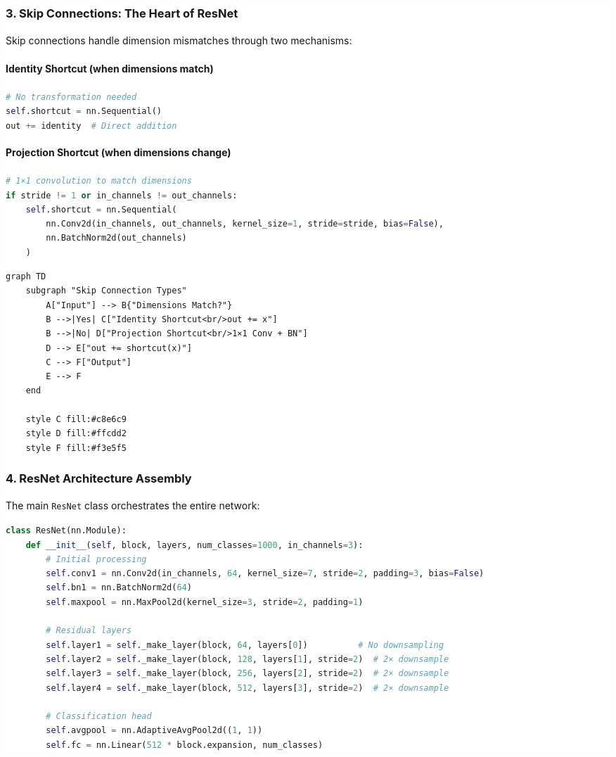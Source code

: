 ### 3. Skip Connections: The Heart of ResNet

Skip connections handle dimension mismatches through two mechanisms:

#### Identity Shortcut (when dimensions match)
```python
# No transformation needed
self.shortcut = nn.Sequential()
out += identity  # Direct addition
```

#### Projection Shortcut (when dimensions change)
```python
# 1×1 convolution to match dimensions
if stride != 1 or in_channels != out_channels:
    self.shortcut = nn.Sequential(
        nn.Conv2d(in_channels, out_channels, kernel_size=1, stride=stride, bias=False),
        nn.BatchNorm2d(out_channels)
    )
```

```mermaid
graph TD
    subgraph "Skip Connection Types"
        A["Input"] --> B{"Dimensions Match?"}
        B -->|Yes| C["Identity Shortcut<br/>out += x"]
        B -->|No| D["Projection Shortcut<br/>1×1 Conv + BN"]
        D --> E["out += shortcut(x)"]
        C --> F["Output"]
        E --> F
    end
    
    style C fill:#c8e6c9
    style D fill:#ffcdd2
    style F fill:#f3e5f5
```

### 4. ResNet Architecture Assembly

The main `ResNet` class orchestrates the entire network:

```python
class ResNet(nn.Module):
    def __init__(self, block, layers, num_classes=1000, in_channels=3):
        # Initial processing
        self.conv1 = nn.Conv2d(in_channels, 64, kernel_size=7, stride=2, padding=3, bias=False)
        self.bn1 = nn.BatchNorm2d(64)
        self.maxpool = nn.MaxPool2d(kernel_size=3, stride=2, padding=1)
        
        # Residual layers
        self.layer1 = self._make_layer(block, 64, layers[0])          # No downsampling
        self.layer2 = self._make_layer(block, 128, layers[1], stride=2)  # 2× downsample
        self.layer3 = self._make_layer(block, 256, layers[2], stride=2)  # 2× downsample  
        self.layer4 = self._make_layer(block, 512, layers[3], stride=2)  # 2× downsample
        
        # Classification head
        self.avgpool = nn.AdaptiveAvgPool2d((1, 1))
        self.fc = nn.Linear(512 * block.expansion, num_classes)
```
